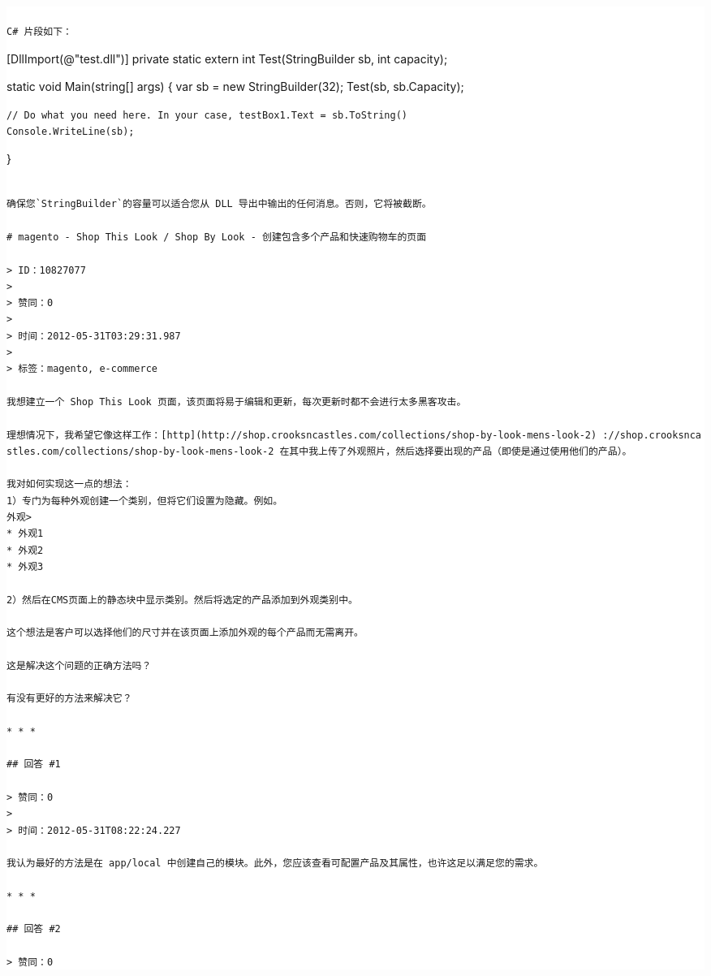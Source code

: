 ```

C# 片段如下：

```
[DllImport(@"test.dll")]
private static extern int Test(StringBuilder sb, int capacity);

static void Main(string[] args)
{
    var sb = new StringBuilder(32);
    Test(sb, sb.Capacity);

    // Do what you need here. In your case, testBox1.Text = sb.ToString()
    Console.WriteLine(sb);
} 
```

确保您`StringBuilder`的容量可以适合您从 DLL 导出中输出的任何消息。否则，它将被截断。

# magento - Shop This Look / Shop By Look - 创建包含多个产品和快速购物车的页面

> ID：10827077
> 
> 赞同：0
> 
> 时间：2012-05-31T03:29:31.987
> 
> 标签：magento, e-commerce

我想建立一个 Shop This Look 页面，该页面将易于编辑和更新，每次更新时都不会进行太多黑客攻击。

理想情况下，我希望它像这样工作：[http](http://shop.crooksncastles.com/collections/shop-by-look-mens-look-2) ://shop.crooksncastles.com/collections/shop-by-look-mens-look-2 在其中我上传了外观照片，然后选择要出现的产品（即使是通过使用他们的产品）。

我对如何实现这一点的想法：
1）专门为每种外观创建一个类别，但将它们设置为隐藏。例如。
外观>
* 外观1
* 外观2
* 外观3

2）然后在CMS页面上的静态块中显示类别。然后将选定的产品添加到外观类别中。

这个想法是客户可以选择他们的尺寸并在该页面上添加外观的每个产品而无需离开。

这是解决这个问题的正确方法吗？

有没有更好的方法来解决它？

* * *

## 回答 #1

> 赞同：0
> 
> 时间：2012-05-31T08:22:24.227

我认为最好的方法是在 app/local 中创建自己的模块。此外，您应该查看可配置产品及其属性，也许这足以满足您的需求。

* * *

## 回答 #2

> 赞同：0
```